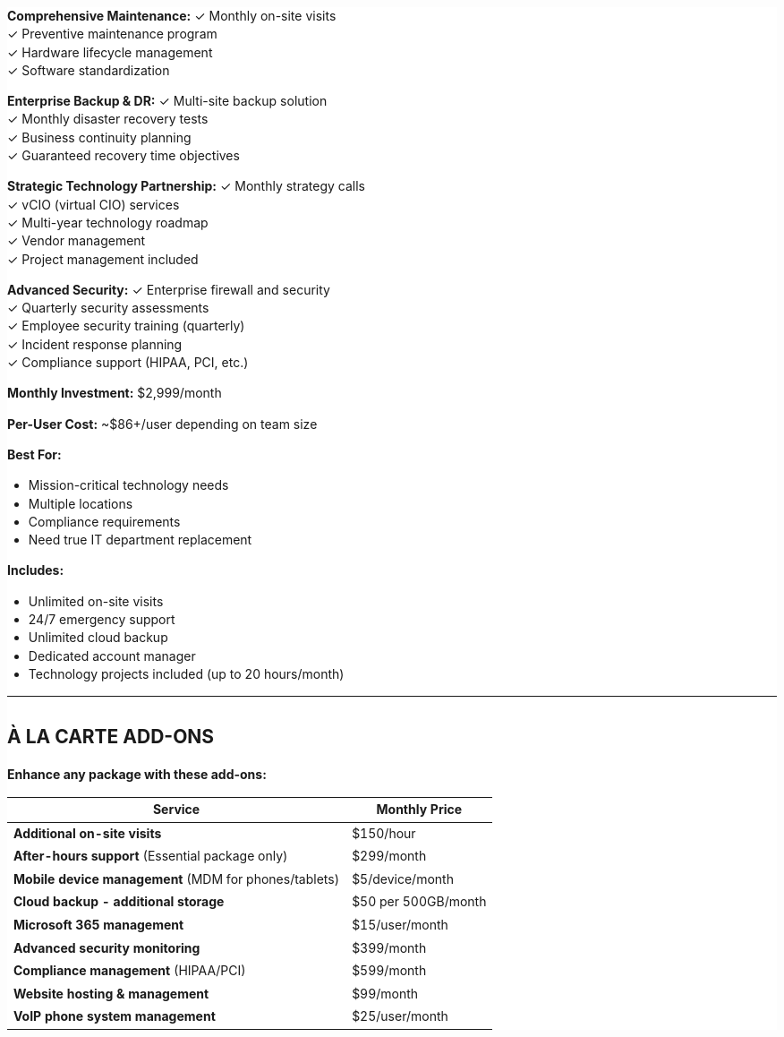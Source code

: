 **Comprehensive Maintenance:**
✓ Monthly on-site visits  
✓ Preventive maintenance program  
✓ Hardware lifecycle management  
✓ Software standardization  

**Enterprise Backup & DR:**
✓ Multi-site backup solution  
✓ Monthly disaster recovery tests  
✓ Business continuity planning  
✓ Guaranteed recovery time objectives  

**Strategic Technology Partnership:**
✓ Monthly strategy calls  
✓ vCIO (virtual CIO) services  
✓ Multi-year technology roadmap  
✓ Vendor management  
✓ Project management included  

**Advanced Security:**
✓ Enterprise firewall and security  
✓ Quarterly security assessments  
✓ Employee security training (quarterly)  
✓ Incident response planning  
✓ Compliance support (HIPAA, PCI, etc.)  

**Monthly Investment:** $2,999/month

**Per-User Cost:** ~$86+/user depending on team size

**Best For:**
- Mission-critical technology needs
- Multiple locations
- Compliance requirements
- Need true IT department replacement

**Includes:**
- Unlimited on-site visits
- 24/7 emergency support
- Unlimited cloud backup
- Dedicated account manager
- Technology projects included (up to 20 hours/month)

---

## À LA CARTE ADD-ONS

**Enhance any package with these add-ons:**

| Service | Monthly Price |
|---------|---------------|
| **Additional on-site visits** | $150/hour |
| **After-hours support** (Essential package only) | $299/month |
| **Mobile device management** (MDM for phones/tablets) | $5/device/month |
| **Cloud backup - additional storage** | $50 per 500GB/month |
| **Microsoft 365 management** | $15/user/month |
| **Advanced security monitoring** | $399/month |
| **Compliance management** (HIPAA/PCI) | $599/month |
| **Website hosting & management** | $99/month |
| **VoIP phone system management** | $25/user/month |
